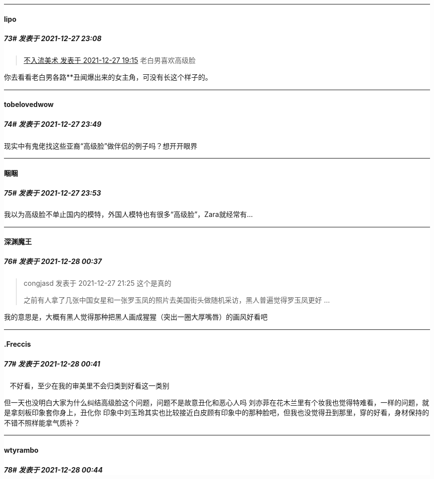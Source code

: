 

*****

####  lipo  
##### 73#       发表于 2021-12-27 23:08

<blockquote><a href="httphttps://bbs.saraba1st.com/2b/forum.php?mod=redirect&amp;goto=findpost&amp;pid=54066179&amp;ptid=2044346" target="_blank">不入流美术 发表于 2021-12-27 19:15</a>
老白男喜欢高级脸</blockquote>
你去看看老白男各路**丑闻爆出来的女主角，可没有长这个样子的。



*****

####  tobelovedwow  
##### 74#       发表于 2021-12-27 23:49

现实中有鬼佬找这些亚裔“高级脸”做伴侣的例子吗？想开开眼界

*****

####  睏睏  
##### 75#       发表于 2021-12-27 23:53

我以为高级脸不单止国内的模特，外国人模特也有很多“高级脸”，Zara就经常有…



*****

####  深渊魔王  
##### 76#       发表于 2021-12-28 00:37

<blockquote>congjasd 发表于 2021-12-27 21:25
这个是真的

之前有人拿了几张中国女星和一张罗玉凤的照片去美国街头做随机采访，黑人普遍觉得罗玉凤更好 ...</blockquote>
我的意思是，大概有黑人觉得那种把黑人画成猩猩（突出一圈大厚嘴唇）的画风好看吧

*****

####  .Freccis  
##### 77#       发表于 2021-12-28 00:41

   不好看，至少在我的审美里不会归类到好看这一类别

但一天也没明白大家为什么纠结高级脸这个问题，问题不是故意丑化和恶心人吗
刘亦菲在花木兰里有个妆我也觉得特难看，一样的问题，就是拿刻板印象套你身上，丑化你
印象中刘玉玲其实也比较接近白皮顾有印象中的那种脸吧，但我也没觉得丑到那里，穿的好看，身材保持的不错不照样能拿气质补？



*****

####  wtyrambo  
##### 78#       发表于 2021-12-28 00:44
